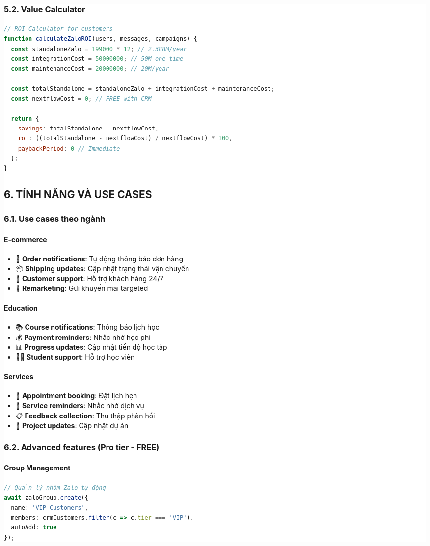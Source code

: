 ### 5.2. Value Calculator

```javascript
// ROI Calculator for customers
function calculateZaloROI(users, messages, campaigns) {
  const standaloneZalo = 199000 * 12; // 2.388M/year
  const integrationCost = 50000000; // 50M one-time
  const maintenanceCost = 20000000; // 20M/year

  const totalStandalone = standaloneZalo + integrationCost + maintenanceCost;
  const nextflowCost = 0; // FREE with CRM

  return {
    savings: totalStandalone - nextflowCost,
    roi: ((totalStandalone - nextflowCost) / nextflowCost) * 100,
    paybackPeriod: 0 // Immediate
  };
}
```

## 6. TÍNH NĂNG VÀ USE CASES

### 6.1. Use cases theo ngành

#### **E-commerce**
- 🛒 **Order notifications**: Tự động thông báo đơn hàng
- 📦 **Shipping updates**: Cập nhật trạng thái vận chuyển
- 💬 **Customer support**: Hỗ trợ khách hàng 24/7
- 🎯 **Remarketing**: Gửi khuyến mãi targeted

#### **Education**
- 📚 **Course notifications**: Thông báo lịch học
- 💰 **Payment reminders**: Nhắc nhở học phí
- 📊 **Progress updates**: Cập nhật tiến độ học tập
- 👨‍🎓 **Student support**: Hỗ trợ học viên

#### **Services**
- 📅 **Appointment booking**: Đặt lịch hẹn
- 🔔 **Service reminders**: Nhắc nhở dịch vụ
- 📋 **Feedback collection**: Thu thập phản hồi
- 💼 **Project updates**: Cập nhật dự án

### 6.2. Advanced features (Pro tier - FREE)

#### **Group Management**
```typescript
// Quản lý nhóm Zalo tự động
await zaloGroup.create({
  name: 'VIP Customers',
  members: crmCustomers.filter(c => c.tier === 'VIP'),
  autoAdd: true
});
```
